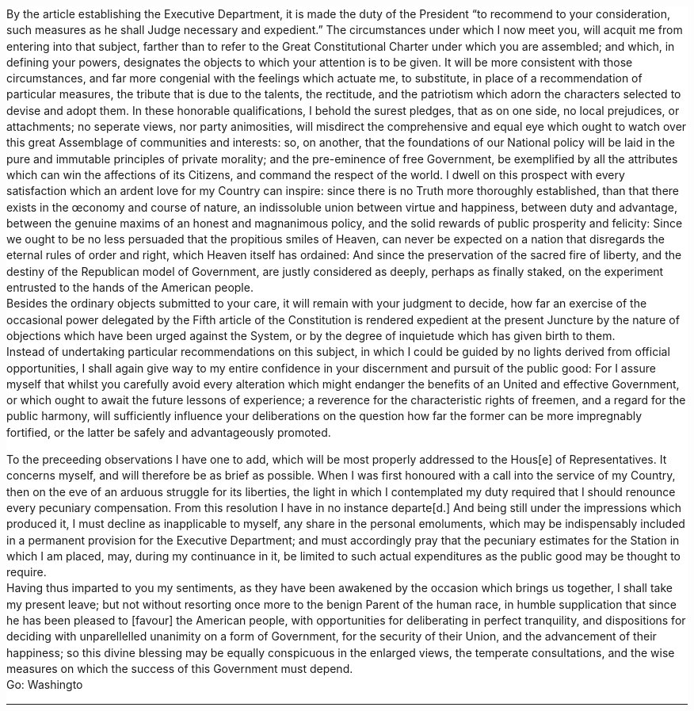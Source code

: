 By the article establishing the Executive Department, it is made the duty of the President “to recommend to your consideration, such measures as he shall Judge necessary and expedient.” The circumstances under which I now meet you, will acquit me from entering into that subject, farther than to refer to the Great Constitutional Charter under which you are assembled; and which, in defining your powers, designates the objects to which your attention is to be given. It will be more consistent with those circumstances, and far more congenial with the feelings which actuate me, to substitute, in place of a recommendation of particular measures, the tribute that is due to the talents, the rectitude, and the patriotism which adorn the characters selected to devise and adopt them. In these honorable qualifications, I behold the surest pledges, that as on one side, no local prejudices, or attachments; no seperate views, nor party animosities, will misdirect the comprehensive and equal eye which ought to watch over this great Assemblage of communities and interests: so, on another, that the foundations of our National policy will be laid in the pure and immutable principles of private morality; and the pre-eminence of free Government, be exemplified by all the attributes which can win the affections of its Citizens, and command the respect of the world. I dwell on this prospect with every satisfaction which an ardent love for my Country can inspire: since there is no Truth more thoroughly established, than that there exists in the œconomy and course of nature, an indissoluble union between virtue and happiness, between duty and advantage, between the genuine maxims of an honest and magnanimous policy, and the solid rewards of public prosperity and felicity: Since we ought to be no less persuaded that the propitious smiles of Heaven, can never be expected on a nation that disregards the eternal rules of order and right, which Heaven itself has ordained: And since the preservation of the sacred fire of liberty, and the destiny of the Republican model of Government, are justly considered as deeply, perhaps as finally staked, on the experiment entrusted to the hands of the American people.  
Besides the ordinary objects submitted to your care, it will remain with your judgment to decide, how far an exercise of the occasional power delegated by the Fifth article of the Constitution is rendered expedient at the present Juncture by the nature of objections which have been urged against the System, or by the degree of inquietude which has given birth to them.  
Instead of undertaking particular recommendations on this subject, in which I could be guided by no lights derived from official opportunities, I shall again give way to my entire confidence in your discernment and pursuit of the public good: For I assure myself that whilst you carefully avoid every alteration which might endanger the benefits of an United and effective Government, or which ought to await the future lessons of experience; a reverence for the characteristic rights of freemen, and a regard for the public harmony, will sufficiently influence your deliberations on the question how far the former can be more impregnably fortified, or the latter be safely and advantageously promoted.  
  
To the preceeding observations I have one to add, which will be most properly addressed to the Hous[e] of Representatives. It concerns myself, and will therefore be as brief as possible. When I was first honoured with a call into the service of my Country, then on the eve of an arduous struggle for its liberties, the light in which I contemplated my duty required that I should renounce every pecuniary compensation. From this resolution I have in no instance departe[d.] And being still under the impressions which produced it, I must decline as inapplicable to myself, any share in the personal emoluments, which may be indispensably included in a permanent provision for the Executive Department; and must accordingly pray that the pecuniary estimates for the Station in which I am placed, may, during my continuance in it, be limited to such actual expenditures as the public good may be thought to require.  
Having thus imparted to you my sentiments, as they have been awakened by the occasion which brings us together, I shall take my present leave; but not without resorting once more to the benign Parent of the human race, in humble supplication that since he has been pleased to [favour] the American people, with opportunities for deliberating in perfect tranquility, and dispositions for deciding with unparellelled unanimity on a form of Government, for the security of their Union, and the advancement of their happiness; so this divine blessing may be equally conspicuous in the enlarged views, the temperate consultations, and the wise measures on which the success of this Government must depend.  
Go: Washingto
</td></tr></table>

---